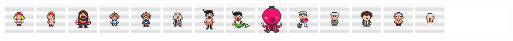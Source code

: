 <a href="nana_1.png" title="Nana"><img src="nana_1T.png" width="50" height="50" /></a>
<a href="nana_2.png" title="Nana_2"><img src="nana_2T.png" width="50" height="50" /></a>
<a href="neckbeard.png" title="Neckbeard"><img src="neckbeardT.png" width="50" height="50" /></a>
<a href="nichol_1.png" title="Nichol"><img src="nichol_1T.png" width="50" height="50" /></a>
<a href="nichol_2.png" title="Nichol_2"><img src="nichol_2T.png" width="50" height="50" /></a>
<a href="nippolyte.png" title="Nippolyte"><img src="nippolyteT.png" width="50" height="50" /></a>
<a href="o2machinelandmodel.png" title="O2 Machine (Land Model)"><img src="o2machinelandmodelT.png" width="50" height="50" /></a>
<a href="o2machineoceanmodel.png" title="O2 Machine (Ocean Model)"><img src="o2machineoceanmodelT.png" width="50" height="50" /></a>
<a href="ocho.png" title="Ocho"><img src="ochoT.png" width="50" height="50" /></a>
<a href="ochohuman.png" title="Ocho (Human form)"><img src="ochohumanT.png" width="50" height="50" /></a>
<a href="oldguy.png" title="Old Guy"><img src="oldguyT.png" width="50" height="50" /></a>
<a href="oldguywithgreathair.png" title="Old Guy with Great Hair"><img src="oldguywithgreathairT.png" width="50" height="50" /></a>
<a href="oldlady.png" title="Old Lady"><img src="oldladyT.png" width="50" height="50" /></a>
<a href="oldmanbathing.png" title="Old Man Bathing"><img src="oldmanbathingT.png" width="50" height="50" /></a>